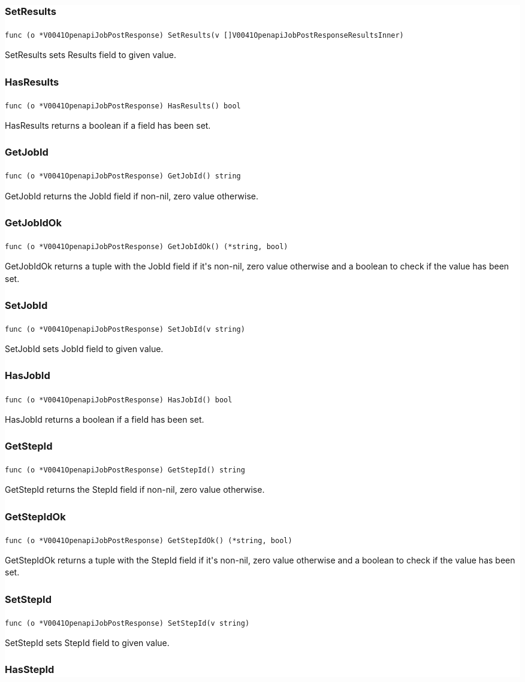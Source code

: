 ### SetResults

`func (o *V0041OpenapiJobPostResponse) SetResults(v []V0041OpenapiJobPostResponseResultsInner)`

SetResults sets Results field to given value.

### HasResults

`func (o *V0041OpenapiJobPostResponse) HasResults() bool`

HasResults returns a boolean if a field has been set.

### GetJobId

`func (o *V0041OpenapiJobPostResponse) GetJobId() string`

GetJobId returns the JobId field if non-nil, zero value otherwise.

### GetJobIdOk

`func (o *V0041OpenapiJobPostResponse) GetJobIdOk() (*string, bool)`

GetJobIdOk returns a tuple with the JobId field if it's non-nil, zero value otherwise
and a boolean to check if the value has been set.

### SetJobId

`func (o *V0041OpenapiJobPostResponse) SetJobId(v string)`

SetJobId sets JobId field to given value.

### HasJobId

`func (o *V0041OpenapiJobPostResponse) HasJobId() bool`

HasJobId returns a boolean if a field has been set.

### GetStepId

`func (o *V0041OpenapiJobPostResponse) GetStepId() string`

GetStepId returns the StepId field if non-nil, zero value otherwise.

### GetStepIdOk

`func (o *V0041OpenapiJobPostResponse) GetStepIdOk() (*string, bool)`

GetStepIdOk returns a tuple with the StepId field if it's non-nil, zero value otherwise
and a boolean to check if the value has been set.

### SetStepId

`func (o *V0041OpenapiJobPostResponse) SetStepId(v string)`

SetStepId sets StepId field to given value.

### HasStepId
